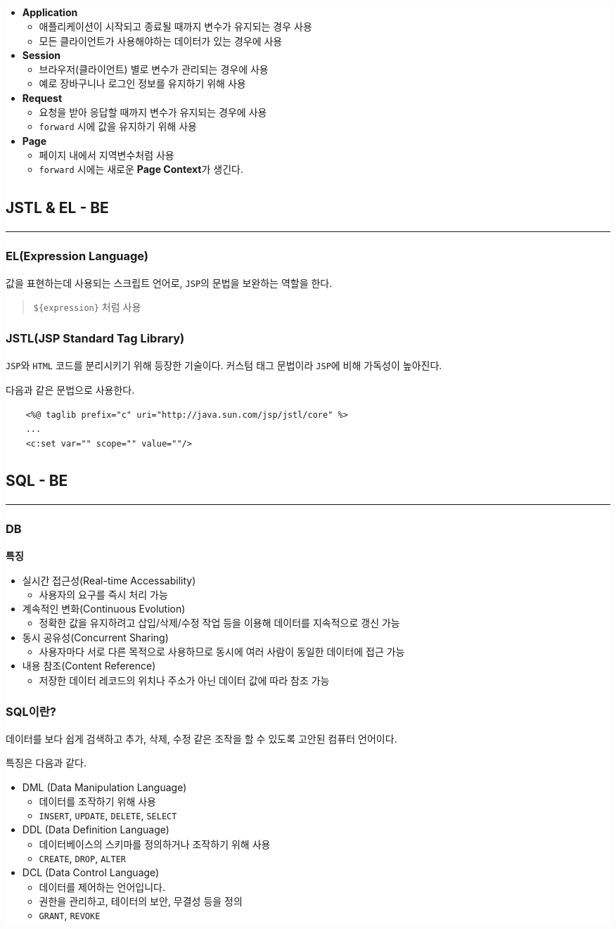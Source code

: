 - **Application**
    - 애플리케이션이 시작되고 종료될 때까지 변수가 유지되는 경우 사용
    - 모든 클라이언트가 사용해야하는 데이터가 있는 경우에 사용
- **Session**
    - 브라우저(클라이언트) 별로 변수가 관리되는 경우에 사용
    - 예로 장바구니나 로그인 정보를 유지하기 위해 사용
- **Request**
    - 요청을 받아 응답할 때까지 변수가 유지되는 경우에 사용
    - `forward` 시에 값을 유지하기 위해 사용
- **Page**
    - 페이지 내에서 지역변수처럼 사용
    - `forward` 시에는 새로운 **Page Context**가 생긴다.

## JSTL & EL - BE
---
### EL(Expression Language)
값을 표현하는데 사용되는 스크립트 언어로, `JSP`의 문법을 보완하는 역할을 한다.
> `${expression}` 처럼 사용

### JSTL(JSP Standard Tag Library)
`JSP`와 `HTML` 코드를 분리시키기 위해 등장한 기술이다. 커스텀 태그 문법이라 `JSP`에 비해 가독성이 높아진다.

다음과 같은 문법으로 사용한다.
~~~
    <%@ taglib prefix="c" uri="http://java.sun.com/jsp/jstl/core" %>
    ...
    <c:set var="" scope="" value=""/>
~~~


## SQL - BE
---
### DB
**특징**
- 실시간 접근성(Real-time Accessability)
    - 사용자의 요구를 즉시 처리 가능
- 계속적인 변화(Continuous Evolution)
    - 정확한 값을 유지하려고 삽입/삭제/수정 작업 등을 이용해 데이터를 지속적으로 갱신 가능
- 동시 공유성(Concurrent Sharing)
    - 사용자마다 서로 다른 목적으로 사용하므로 동시에 여러 사람이 동일한 데이터에 접근 가능
- 내용 참조(Content Reference)
    - 저장한 데이터 레코드의 위치나 주소가 아닌 데이터 값에 따라 참조 가능    

### SQL이란?
데이터를 보다 쉽게 검색하고 추가, 삭제, 수정 같은 조작을 할 수 있도록 고안된 컴퓨터 언어이다.

특징은 다음과 같다.
- DML (Data Manipulation Language)
    - 데이터를 조작하기 위해 사용
    - `INSERT`, `UPDATE`, `DELETE`, `SELECT`
- DDL (Data Definition Language)
    - 데이터베이스의 스키마를 정의하거나 조작하기 위해 사용
    - `CREATE`, `DROP`, `ALTER`
- DCL (Data Control Language)
    - 데이터를 제어하는 언어입니다.
    - 권한을 관리하고, 테이터의 보안, 무결성 등을 정의
    - `GRANT`, `REVOKE`
    